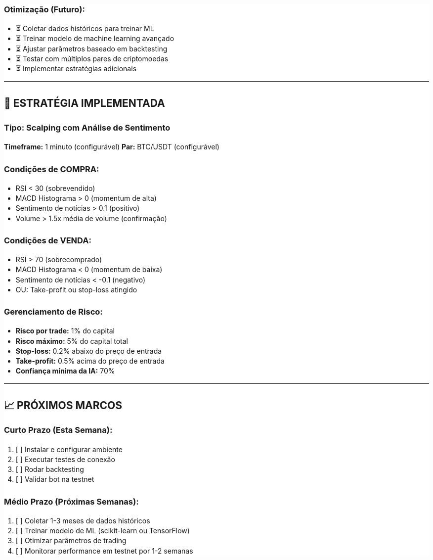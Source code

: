 ### Otimização (Futuro):
- ⏳ Coletar dados históricos para treinar ML
- ⏳ Treinar modelo de machine learning avançado
- ⏳ Ajustar parâmetros baseado em backtesting
- ⏳ Testar com múltiplos pares de criptomoedas
- ⏳ Implementar estratégias adicionais

---

## 🎯 ESTRATÉGIA IMPLEMENTADA

### Tipo: Scalping com Análise de Sentimento

**Timeframe:** 1 minuto (configurável)
**Par:** BTC/USDT (configurável)

### Condições de COMPRA:
- RSI < 30 (sobrevendido)
- MACD Histograma > 0 (momentum de alta)
- Sentimento de notícias > 0.1 (positivo)
- Volume > 1.5x média de volume (confirmação)

### Condições de VENDA:
- RSI > 70 (sobrecomprado)
- MACD Histograma < 0 (momentum de baixa)
- Sentimento de notícias < -0.1 (negativo)
- OU: Take-profit ou stop-loss atingido

### Gerenciamento de Risco:
- **Risco por trade:** 1% do capital
- **Risco máximo:** 5% do capital total
- **Stop-loss:** 0.2% abaixo do preço de entrada
- **Take-profit:** 0.5% acima do preço de entrada
- **Confiança mínima da IA:** 70%

---

## 📈 PRÓXIMOS MARCOS

### Curto Prazo (Esta Semana):
1. [ ] Instalar e configurar ambiente
2. [ ] Executar testes de conexão
3. [ ] Rodar backtesting
4. [ ] Validar bot na testnet

### Médio Prazo (Próximas Semanas):
1. [ ] Coletar 1-3 meses de dados históricos
2. [ ] Treinar modelo de ML (scikit-learn ou TensorFlow)
3. [ ] Otimizar parâmetros de trading
4. [ ] Monitorar performance em testnet por 1-2 semanas
